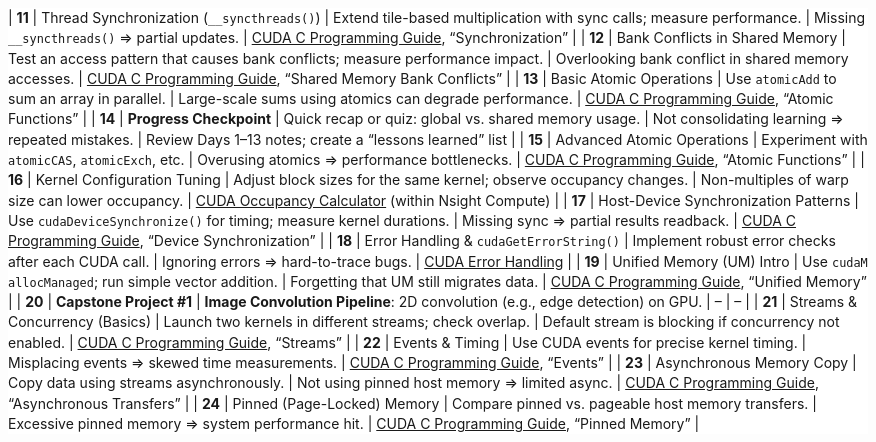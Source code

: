 | **11** | Thread Synchronization (`__syncthreads()`)       | Extend tile-based multiplication with sync calls; measure performance.                                            | Missing `__syncthreads()` => partial updates.                           | [CUDA C Programming Guide](https://docs.nvidia.com/cuda/cuda-c-programming-guide/index.html), “Synchronization”                                                             |
| **12** | Bank Conflicts in Shared Memory                  | Test an access pattern that causes bank conflicts; measure performance impact.                                    | Overlooking bank conflict in shared memory accesses.                     | [CUDA C Programming Guide](https://docs.nvidia.com/cuda/cuda-c-programming-guide/index.html), “Shared Memory Bank Conflicts”                                                |
| **13** | Basic Atomic Operations                          | Use `atomicAdd` to sum an array in parallel.                                                                     | Large-scale sums using atomics can degrade performance.                 | [CUDA C Programming Guide](https://docs.nvidia.com/cuda/cuda-c-programming-guide/index.html), “Atomic Functions”                                                            |
| **14** | **Progress Checkpoint**                          | Quick recap or quiz: global vs. shared memory usage.                                                             | Not consolidating learning => repeated mistakes.                        | Review Days 1–13 notes; create a “lessons learned” list                                                                                                                     |
| **15** | Advanced Atomic Operations                       | Experiment with `atomicCAS`, `atomicExch`, etc.                                                                  | Overusing atomics => performance bottlenecks.                           | [CUDA C Programming Guide](https://docs.nvidia.com/cuda/cuda-c-programming-guide/index.html), “Atomic Functions”                                                            |
| **16** | Kernel Configuration Tuning                      | Adjust block sizes for the same kernel; observe occupancy changes.                                               | Non-multiples of warp size can lower occupancy.                         | [CUDA Occupancy Calculator](https://docs.nvidia.com/nsight-compute/NsightCompute/index.html) (within Nsight Compute)                                                       |
| **17** | Host-Device Synchronization Patterns             | Use `cudaDeviceSynchronize()` for timing; measure kernel durations.                                              | Missing sync => partial results readback.                               | [CUDA C Programming Guide](https://docs.nvidia.com/cuda/cuda-c-programming-guide/index.html), “Device Synchronization”                                                     |
| **18** | Error Handling & `cudaGetErrorString()`          | Implement robust error checks after each CUDA call.                                                              | Ignoring errors => hard-to-trace bugs.                                  | [CUDA Error Handling](https://docs.nvidia.com/cuda/cuda-runtime-api/group__CUDART__ERROR.html)                                                                              |
| **19** | Unified Memory (UM) Intro                        | Use `cudaMallocManaged`; run simple vector addition.                                                             | Forgetting that UM still migrates data.                                | [CUDA C Programming Guide](https://docs.nvidia.com/cuda/cuda-c-programming-guide/index.html), “Unified Memory”                                                            |
| **20** | **Capstone Project #1**                          | **Image Convolution Pipeline**: 2D convolution (e.g., edge detection) on GPU.                                    | –                                                                       | –                                                                                                                                                                           |
| **21** | Streams & Concurrency (Basics)                   | Launch two kernels in different streams; check overlap.                                                          | Default stream is blocking if concurrency not enabled.                  | [CUDA C Programming Guide](https://docs.nvidia.com/cuda/cuda-c-programming-guide/index.html), “Streams”                                                                    |
| **22** | Events & Timing                                  | Use CUDA events for precise kernel timing.                                                                       | Misplacing events => skewed time measurements.                          | [CUDA C Programming Guide](https://docs.nvidia.com/cuda/cuda-c-programming-guide/index.html), “Events”                                                                     |
| **23** | Asynchronous Memory Copy                         | Copy data using streams asynchronously.                                                                          | Not using pinned host memory => limited async.                          | [CUDA C Programming Guide](https://docs.nvidia.com/cuda/cuda-c-programming-guide/index.html), “Asynchronous Transfers”                                                     |
| **24** | Pinned (Page-Locked) Memory                      | Compare pinned vs. pageable host memory transfers.                                                              | Excessive pinned memory => system performance hit.                      | [CUDA C Programming Guide](https://docs.nvidia.com/cuda/cuda-c-programming-guide/index.html), “Pinned Memory”                                                             |